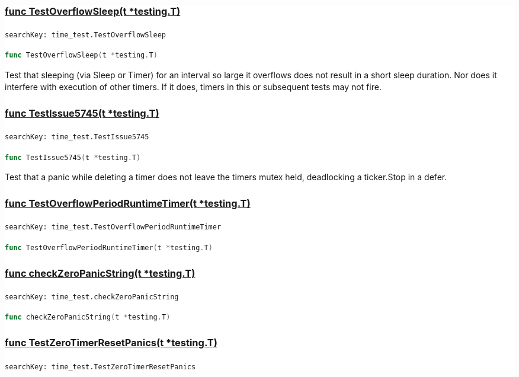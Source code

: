 ### <a id="TestOverflowSleep" href="#TestOverflowSleep">func TestOverflowSleep(t *testing.T)</a>

```
searchKey: time_test.TestOverflowSleep
```

```Go
func TestOverflowSleep(t *testing.T)
```

Test that sleeping (via Sleep or Timer) for an interval so large it overflows does not result in a short sleep duration. Nor does it interfere with execution of other timers. If it does, timers in this or subsequent tests may not fire. 

### <a id="TestIssue5745" href="#TestIssue5745">func TestIssue5745(t *testing.T)</a>

```
searchKey: time_test.TestIssue5745
```

```Go
func TestIssue5745(t *testing.T)
```

Test that a panic while deleting a timer does not leave the timers mutex held, deadlocking a ticker.Stop in a defer. 

### <a id="TestOverflowPeriodRuntimeTimer" href="#TestOverflowPeriodRuntimeTimer">func TestOverflowPeriodRuntimeTimer(t *testing.T)</a>

```
searchKey: time_test.TestOverflowPeriodRuntimeTimer
```

```Go
func TestOverflowPeriodRuntimeTimer(t *testing.T)
```

### <a id="checkZeroPanicString" href="#checkZeroPanicString">func checkZeroPanicString(t *testing.T)</a>

```
searchKey: time_test.checkZeroPanicString
```

```Go
func checkZeroPanicString(t *testing.T)
```

### <a id="TestZeroTimerResetPanics" href="#TestZeroTimerResetPanics">func TestZeroTimerResetPanics(t *testing.T)</a>

```
searchKey: time_test.TestZeroTimerResetPanics
```
